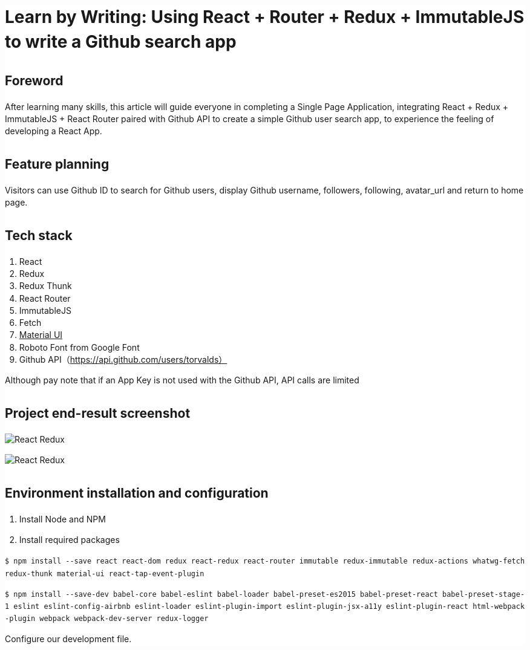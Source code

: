 # Learn by Writing: Using React + Router + Redux + ImmutableJS to write a Github search app

## Foreword
After learning many skills, this article will guide everyone in completing a Single Page Application, integrating React + Redux + ImmutableJS + React Router paired with Github API to create a simple Github user search app, to experience the feeling of developing a React App.

## Feature planning
Visitors can use Github ID to search for Github users, display Github username, followers, following, avatar_url and return to home page.

## Tech stack

1. React
2. Redux
3. Redux Thunk
4. React Router
5. ImmutableJS
6. Fetch
7. [Material UI](http://www.material-ui.com/#/)
8. Roboto Font from Google Font
9. Github API（https://api.github.com/users/torvalds）

Although pay note that if an App Key is not used with the Github API, API calls are limited

## Project end-result screenshot

![React Redux](./images/demo-1.png "React Redux")

![React Redux](./images/demo-2.png "React Redux")


## Environment installation and configuration
1. Install Node and NPM

2. Install required packages

```
$ npm install --save react react-dom redux react-redux react-router immutable redux-immutable redux-actions whatwg-fetch redux-thunk material-ui react-tap-event-plugin
```

```
$ npm install --save-dev babel-core babel-eslint babel-loader babel-preset-es2015 babel-preset-react babel-preset-stage-1 eslint eslint-config-airbnb eslint-loader eslint-plugin-import eslint-plugin-jsx-a11y eslint-plugin-react html-webpack-plugin webpack webpack-dev-server redux-logger
```

Configure our development file.
